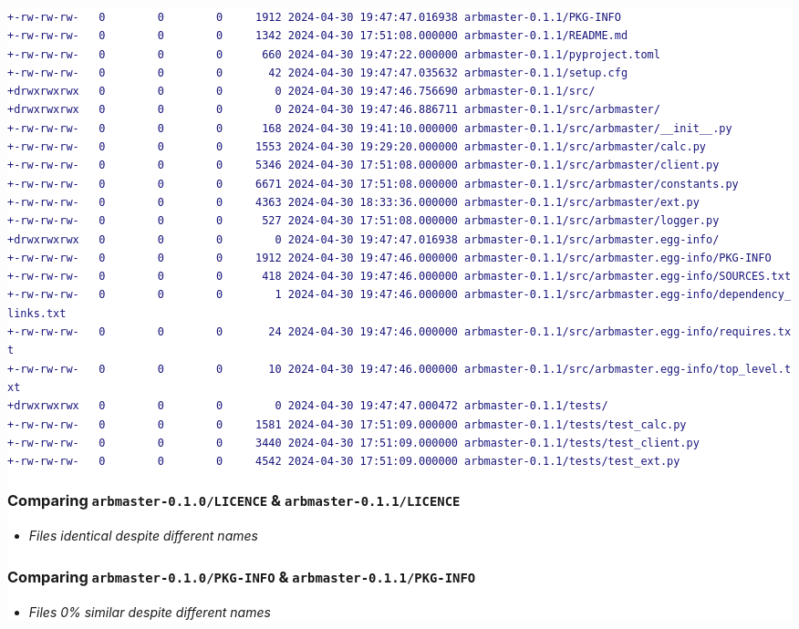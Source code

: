 ```diff
+-rw-rw-rw-   0        0        0     1912 2024-04-30 19:47:47.016938 arbmaster-0.1.1/PKG-INFO
+-rw-rw-rw-   0        0        0     1342 2024-04-30 17:51:08.000000 arbmaster-0.1.1/README.md
+-rw-rw-rw-   0        0        0      660 2024-04-30 19:47:22.000000 arbmaster-0.1.1/pyproject.toml
+-rw-rw-rw-   0        0        0       42 2024-04-30 19:47:47.035632 arbmaster-0.1.1/setup.cfg
+drwxrwxrwx   0        0        0        0 2024-04-30 19:47:46.756690 arbmaster-0.1.1/src/
+drwxrwxrwx   0        0        0        0 2024-04-30 19:47:46.886711 arbmaster-0.1.1/src/arbmaster/
+-rw-rw-rw-   0        0        0      168 2024-04-30 19:41:10.000000 arbmaster-0.1.1/src/arbmaster/__init__.py
+-rw-rw-rw-   0        0        0     1553 2024-04-30 19:29:20.000000 arbmaster-0.1.1/src/arbmaster/calc.py
+-rw-rw-rw-   0        0        0     5346 2024-04-30 17:51:08.000000 arbmaster-0.1.1/src/arbmaster/client.py
+-rw-rw-rw-   0        0        0     6671 2024-04-30 17:51:08.000000 arbmaster-0.1.1/src/arbmaster/constants.py
+-rw-rw-rw-   0        0        0     4363 2024-04-30 18:33:36.000000 arbmaster-0.1.1/src/arbmaster/ext.py
+-rw-rw-rw-   0        0        0      527 2024-04-30 17:51:08.000000 arbmaster-0.1.1/src/arbmaster/logger.py
+drwxrwxrwx   0        0        0        0 2024-04-30 19:47:47.016938 arbmaster-0.1.1/src/arbmaster.egg-info/
+-rw-rw-rw-   0        0        0     1912 2024-04-30 19:47:46.000000 arbmaster-0.1.1/src/arbmaster.egg-info/PKG-INFO
+-rw-rw-rw-   0        0        0      418 2024-04-30 19:47:46.000000 arbmaster-0.1.1/src/arbmaster.egg-info/SOURCES.txt
+-rw-rw-rw-   0        0        0        1 2024-04-30 19:47:46.000000 arbmaster-0.1.1/src/arbmaster.egg-info/dependency_links.txt
+-rw-rw-rw-   0        0        0       24 2024-04-30 19:47:46.000000 arbmaster-0.1.1/src/arbmaster.egg-info/requires.txt
+-rw-rw-rw-   0        0        0       10 2024-04-30 19:47:46.000000 arbmaster-0.1.1/src/arbmaster.egg-info/top_level.txt
+drwxrwxrwx   0        0        0        0 2024-04-30 19:47:47.000472 arbmaster-0.1.1/tests/
+-rw-rw-rw-   0        0        0     1581 2024-04-30 17:51:09.000000 arbmaster-0.1.1/tests/test_calc.py
+-rw-rw-rw-   0        0        0     3440 2024-04-30 17:51:09.000000 arbmaster-0.1.1/tests/test_client.py
+-rw-rw-rw-   0        0        0     4542 2024-04-30 17:51:09.000000 arbmaster-0.1.1/tests/test_ext.py
```

### Comparing `arbmaster-0.1.0/LICENCE` & `arbmaster-0.1.1/LICENCE`

 * *Files identical despite different names*

### Comparing `arbmaster-0.1.0/PKG-INFO` & `arbmaster-0.1.1/PKG-INFO`

 * *Files 0% similar despite different names*
